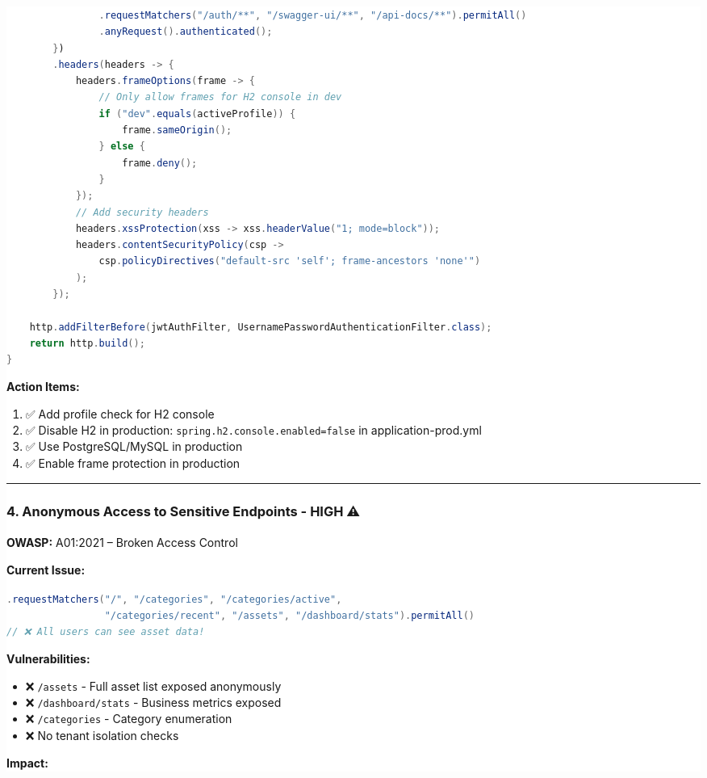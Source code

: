 ```java
                .requestMatchers("/auth/**", "/swagger-ui/**", "/api-docs/**").permitAll()
                .anyRequest().authenticated();
        })
        .headers(headers -> {
            headers.frameOptions(frame -> {
                // Only allow frames for H2 console in dev
                if ("dev".equals(activeProfile)) {
                    frame.sameOrigin();
                } else {
                    frame.deny();
                }
            });
            // Add security headers
            headers.xssProtection(xss -> xss.headerValue("1; mode=block"));
            headers.contentSecurityPolicy(csp -> 
                csp.policyDirectives("default-src 'self'; frame-ancestors 'none'")
            );
        });

    http.addFilterBefore(jwtAuthFilter, UsernamePasswordAuthenticationFilter.class);
    return http.build();
}
```

**Action Items:**

1. ✅ Add profile check for H2 console
2. ✅ Disable H2 in production: `spring.h2.console.enabled=false` in application-prod.yml
3. ✅ Use PostgreSQL/MySQL in production
4. ✅ Enable frame protection in production

---

### 4. **Anonymous Access to Sensitive Endpoints** - HIGH ⚠️

**OWASP:** A01:2021 – Broken Access Control

**Current Issue:**

```java
.requestMatchers("/", "/categories", "/categories/active", 
                 "/categories/recent", "/assets", "/dashboard/stats").permitAll()
// ❌ All users can see asset data!
```

**Vulnerabilities:**

- ❌ `/assets` - Full asset list exposed anonymously
- ❌ `/dashboard/stats` - Business metrics exposed
- ❌ `/categories` - Category enumeration
- ❌ No tenant isolation checks

**Impact:**

